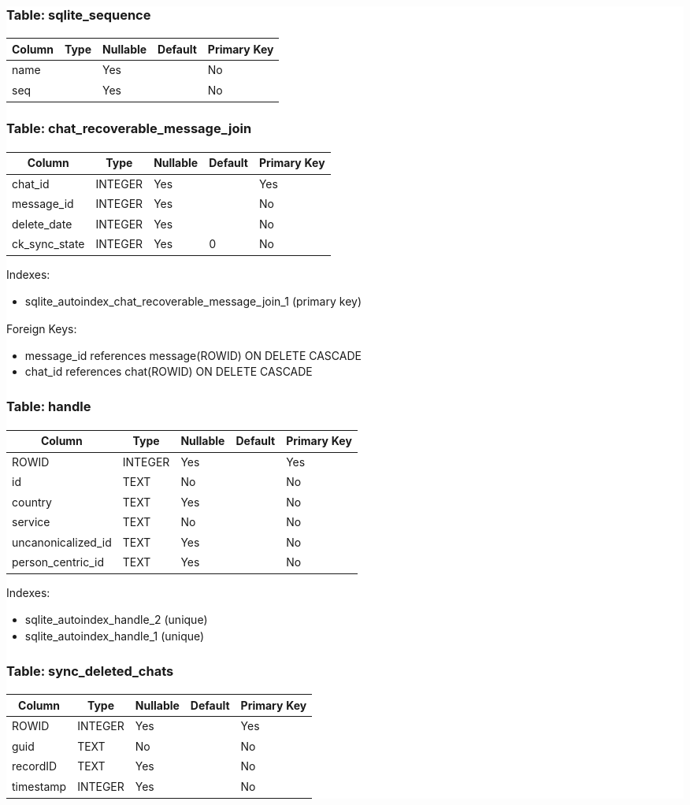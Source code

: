 ### Table: sqlite_sequence
| Column | Type | Nullable | Default | Primary Key |
|--------|------|----------|----------|-------------|
| name | | Yes | | No |
| seq | | Yes | | No |

### Table: chat_recoverable_message_join
| Column | Type | Nullable | Default | Primary Key |
|--------|------|----------|----------|-------------|
| chat_id | INTEGER | Yes | | Yes |
| message_id | INTEGER | Yes | | No |
| delete_date | INTEGER | Yes | | No |
| ck_sync_state | INTEGER | Yes | 0 | No |

Indexes:
- sqlite_autoindex_chat_recoverable_message_join_1 (primary key)

Foreign Keys:
- message_id references message(ROWID) ON DELETE CASCADE
- chat_id references chat(ROWID) ON DELETE CASCADE

### Table: handle
| Column | Type | Nullable | Default | Primary Key |
|--------|------|----------|----------|-------------|
| ROWID | INTEGER | Yes | | Yes |
| id | TEXT | No | | No |
| country | TEXT | Yes | | No |
| service | TEXT | No | | No |
| uncanonicalized_id | TEXT | Yes | | No |
| person_centric_id | TEXT | Yes | | No |

Indexes:
- sqlite_autoindex_handle_2 (unique)
- sqlite_autoindex_handle_1 (unique)

### Table: sync_deleted_chats
| Column | Type | Nullable | Default | Primary Key |
|--------|------|----------|----------|-------------|
| ROWID | INTEGER | Yes | | Yes |
| guid | TEXT | No | | No |
| recordID | TEXT | Yes | | No |
| timestamp | INTEGER | Yes | | No |
